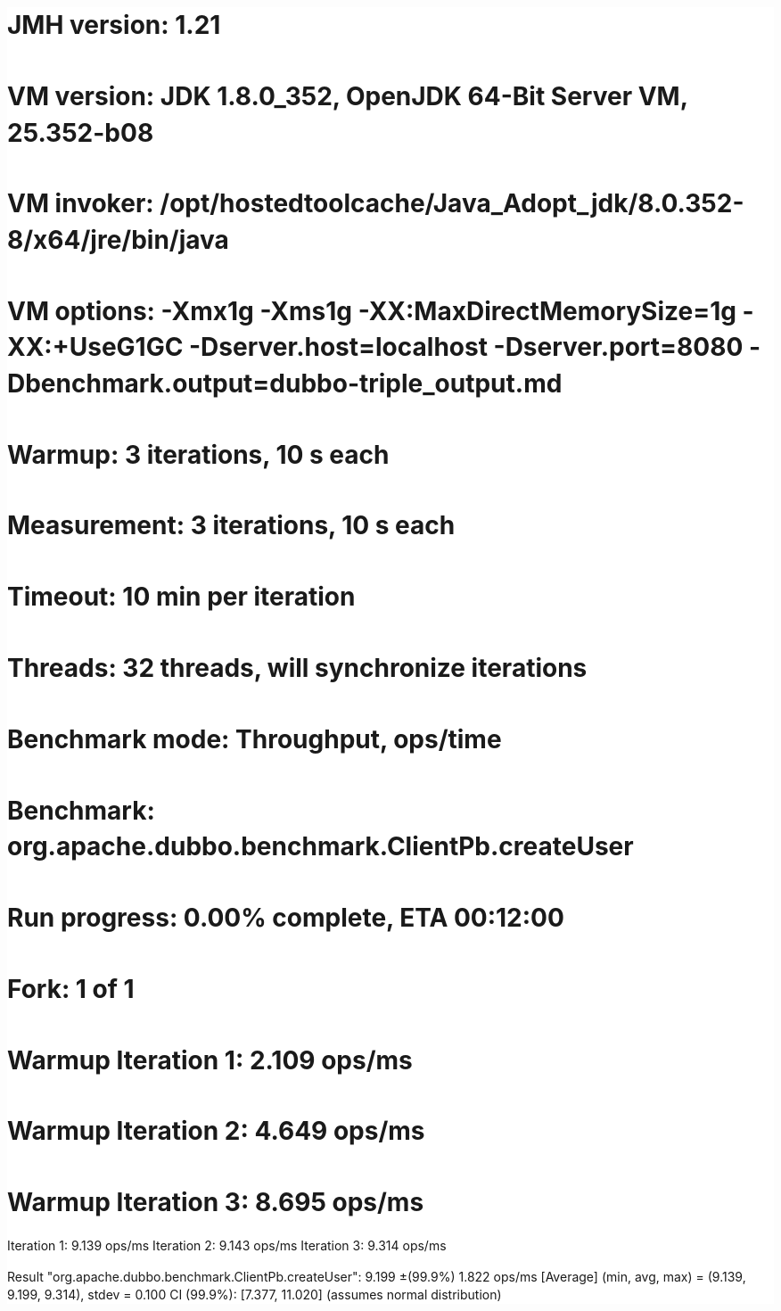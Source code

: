 # JMH version: 1.21
# VM version: JDK 1.8.0_352, OpenJDK 64-Bit Server VM, 25.352-b08
# VM invoker: /opt/hostedtoolcache/Java_Adopt_jdk/8.0.352-8/x64/jre/bin/java
# VM options: -Xmx1g -Xms1g -XX:MaxDirectMemorySize=1g -XX:+UseG1GC -Dserver.host=localhost -Dserver.port=8080 -Dbenchmark.output=dubbo-triple_output.md
# Warmup: 3 iterations, 10 s each
# Measurement: 3 iterations, 10 s each
# Timeout: 10 min per iteration
# Threads: 32 threads, will synchronize iterations
# Benchmark mode: Throughput, ops/time
# Benchmark: org.apache.dubbo.benchmark.ClientPb.createUser

# Run progress: 0.00% complete, ETA 00:12:00
# Fork: 1 of 1
# Warmup Iteration   1: 2.109 ops/ms
# Warmup Iteration   2: 4.649 ops/ms
# Warmup Iteration   3: 8.695 ops/ms
Iteration   1: 9.139 ops/ms
Iteration   2: 9.143 ops/ms
Iteration   3: 9.314 ops/ms


Result "org.apache.dubbo.benchmark.ClientPb.createUser":
  9.199 ±(99.9%) 1.822 ops/ms [Average]
  (min, avg, max) = (9.139, 9.199, 9.314), stdev = 0.100
  CI (99.9%): [7.377, 11.020] (assumes normal distribution)
